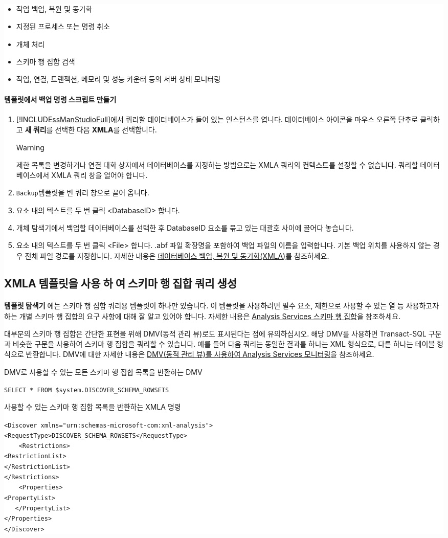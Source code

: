 -   작업 백업, 복원 및 동기화

-   지정된 프로세스 또는 명령 취소

-   개체 처리

-   스키마 행 집합 검색

-   작업, 연결, 트랜잭션, 메모리 및 성능 카운터 등의 서버 상태 모니터링

#### <a name="create-a-backup-command-script-from-a-template"></a>템플릿에서 백업 명령 스크립트 만들기

1.  [!INCLUDE[ssManStudioFull](../../includes/ssmanstudiofull-md.md)]에서 쿼리할 데이터베이스가 들어 있는 인스턴스를 엽니다. 데이터베이스 아이콘을 마우스 오른쪽 단추로 클릭하고 **새 쿼리**를 선택한 다음 **XMLA**를 선택합니다.

    > [!WARNING]
    >  제한 목록을 변경하거나 연결 대화 상자에서 데이터베이스를 지정하는 방법으로는 XMLA 쿼리의 컨텍스트를 설정할 수 없습니다. 쿼리할 데이터베이스에서 XMLA 쿼리 창을 열어야 합니다.

2.  `Backup`템플릿을 빈 쿼리 창으로 끌어 옵니다.

3.  요소 내의 텍스트를 두 번 클릭 \<DatabaseID> 합니다.

4.  개체 탐색기에서 백업할 데이터베이스를 선택한 후 DatabaseID 요소를 묶고 있는 대괄호 사이에 끌어다 놓습니다.

5.  요소 내의 텍스트를 두 번 클릭 \<File> 합니다. .abf 파일 확장명을 포함하여 백업 파일의 이름을 입력합니다. 기본 백업 위치를 사용하지 않는 경우 전체 파일 경로를 지정합니다. 자세한 내용은 [데이터베이스 백업, 복원 및 동기화&#40;XMLA&#41;](../multidimensional-models-scripting-language-assl-xmla/backing-up-restoring-and-synchronizing-databases-xmla.md)를 참조하세요.

##  <a name="generate-a-schema-rowset-query-using-an-xmla-template"></a><a name="bkmk_schemarowset"></a>XMLA 템플릿을 사용 하 여 스키마 행 집합 쿼리 생성
 **템플릿 탐색기** 에는 스키마 행 집합 쿼리용 템플릿이 하나만 있습니다. 이 템플릿을 사용하려면 필수 요소, 제한으로 사용할 수 있는 열 등 사용하고자 하는 개별 스키마 행 집합의 요구 사항에 대해 잘 알고 있어야 합니다. 자세한 내용은 [Analysis Services 스키마 행 집합](https://docs.microsoft.com/bi-reference/schema-rowsets/analysis-services-schema-rowsets)을 참조하세요.

 대부분의 스키마 행 집합은 간단한 표현을 위해 DMV(동적 관리 뷰)로도 표시된다는 점에 유의하십시오. 해당 DMV를 사용하면 Transact-SQL 구문과 비슷한 구문을 사용하여 스키마 행 집합을 쿼리할 수 있습니다. 예를 들어 다음 쿼리는 동일한 결과를 하나는 XML 형식으로, 다른 하나는 테이블 형식으로 반환합니다. DMV에 대한 자세한 내용은 [DMV&#40;동적 관리 뷰&#41;를 사용하여 Analysis Services 모니터링](use-dynamic-management-views-dmvs-to-monitor-analysis-services.md)을 참조하세요.

 DMV로 사용할 수 있는 모든 스키마 행 집합 목록을 반환하는 DMV

```
SELECT * FROM $system.DISCOVER_SCHEMA_ROWSETS
```

 사용할 수 있는 스키마 행 집합 목록을 반환하는 XMLA 명령

```
<Discover xmlns="urn:schemas-microsoft-com:xml-analysis">
<RequestType>DISCOVER_SCHEMA_ROWSETS</RequestType>
    <Restrictions>
<RestrictionList>
</RestrictionList>
</Restrictions>
    <Properties>
<PropertyList>
   </PropertyList>
</Properties>
</Discover>
```
